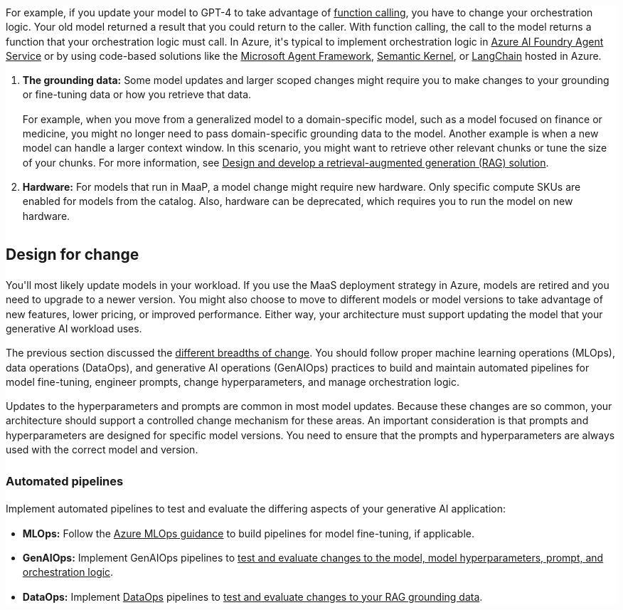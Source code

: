    For example, if you update your model to GPT-4 to take advantage of [function calling](/azure/ai-services/openai/how-to/function-calling), you have to change your orchestration logic. Your old model returned a result that you could return to the caller. With function calling, the call to the model returns a function that your orchestration logic must call. In Azure, it's typical to implement orchestration logic in [Azure AI Foundry Agent Service](/azure/ai-foundry/agents/overview) or by using code-based solutions like the [Microsoft Agent Framework](/agent-framework/overview/agent-framework-overview), [Semantic Kernel](/semantic-kernel/overview/), or [LangChain](/azure/ai-foundry/how-to/develop/langchain) hosted in Azure.

1. **The grounding data:** Some model updates and larger scoped changes might require you to make changes to your grounding or fine-tuning data or how you retrieve that data.

   For example, when you move from a generalized model to a domain-specific model, such as a model focused on finance or medicine, you might no longer need to pass domain-specific grounding data to the model. Another example is when a new model can handle a larger context window. In this scenario, you might want to retrieve other relevant chunks or tune the size of your chunks. For more information, see [Design and develop a retrieval-augmented generation (RAG) solution](/azure/architecture/ai-ml/guide/rag/rag-solution-design-and-evaluation-guide).

1. **Hardware:** For models that run in MaaP, a model change might require new hardware. Only specific compute SKUs are enabled for models from the catalog. Also, hardware can be deprecated, which requires you to run the model on new hardware.

## Design for change

You'll most likely update models in your workload. If you use the MaaS deployment strategy in Azure, models are retired and you need to upgrade to a newer version. You might also choose to move to different models or model versions to take advantage of new features, lower pricing, or improved performance. Either way, your architecture must support updating the model that your generative AI workload uses.

The previous section discussed the [different breadths of change](#breadth-of-change-for-model-updates). You should follow proper machine learning operations (MLOps), data operations (DataOps), and generative AI operations (GenAIOps) practices to build and maintain automated pipelines for model fine-tuning, engineer prompts, change hyperparameters, and manage orchestration logic.

Updates to the hyperparameters and prompts are common in most model updates. Because these changes are so common, your architecture should support a controlled change mechanism for these areas. An important consideration is that prompts and hyperparameters are designed for specific model versions. You need to ensure that the prompts and hyperparameters are always used with the correct model and version.

### Automated pipelines

Implement automated pipelines to test and evaluate the differing aspects of your generative AI application:

- **MLOps:** Follow the [Azure MLOps guidance](/azure/architecture/ai-ml/guide/machine-learning-operations-v2) to build pipelines for model fine-tuning, if applicable.

- **GenAIOps:** Implement GenAIOps pipelines to [test and evaluate changes to the model, model hyperparameters, prompt, and orchestration logic](/azure/architecture/ai-ml/guide/genaiops-for-mlops#rag-and-prompt-engineering-2).

- **DataOps:** Implement [DataOps](/azure/architecture/ai-ml/guide/genaiops-for-mlops#dataops) pipelines to [test and evaluate changes to your RAG grounding data](/azure/architecture/ai-ml/guide/rag/rag-solution-design-and-evaluation-guide).
